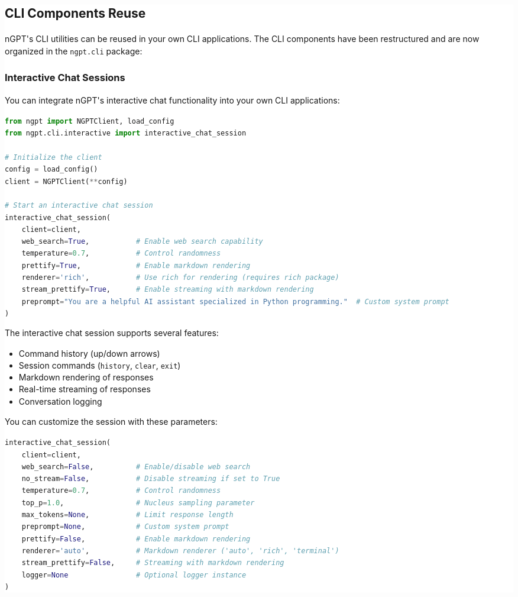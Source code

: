## CLI Components Reuse

nGPT's CLI utilities can be reused in your own CLI applications. The CLI components have been restructured and are now organized in the `ngpt.cli` package:

### Interactive Chat Sessions

You can integrate nGPT's interactive chat functionality into your own CLI applications:

```python
from ngpt import NGPTClient, load_config
from ngpt.cli.interactive import interactive_chat_session

# Initialize the client
config = load_config()
client = NGPTClient(**config)

# Start an interactive chat session
interactive_chat_session(
    client=client,
    web_search=True,           # Enable web search capability
    temperature=0.7,           # Control randomness
    prettify=True,             # Enable markdown rendering
    renderer='rich',           # Use rich for rendering (requires rich package)
    stream_prettify=True,      # Enable streaming with markdown rendering
    preprompt="You are a helpful AI assistant specialized in Python programming."  # Custom system prompt
)
```

The interactive chat session supports several features:
- Command history (up/down arrows)
- Session commands (`history`, `clear`, `exit`)
- Markdown rendering of responses
- Real-time streaming of responses
- Conversation logging

You can customize the session with these parameters:

```python
interactive_chat_session(
    client=client,
    web_search=False,          # Enable/disable web search
    no_stream=False,           # Disable streaming if set to True
    temperature=0.7,           # Control randomness
    top_p=1.0,                 # Nucleus sampling parameter
    max_tokens=None,           # Limit response length
    preprompt=None,            # Custom system prompt
    prettify=False,            # Enable markdown rendering
    renderer='auto',           # Markdown renderer ('auto', 'rich', 'terminal')
    stream_prettify=False,     # Streaming with markdown rendering
    logger=None                # Optional logger instance
)
```

